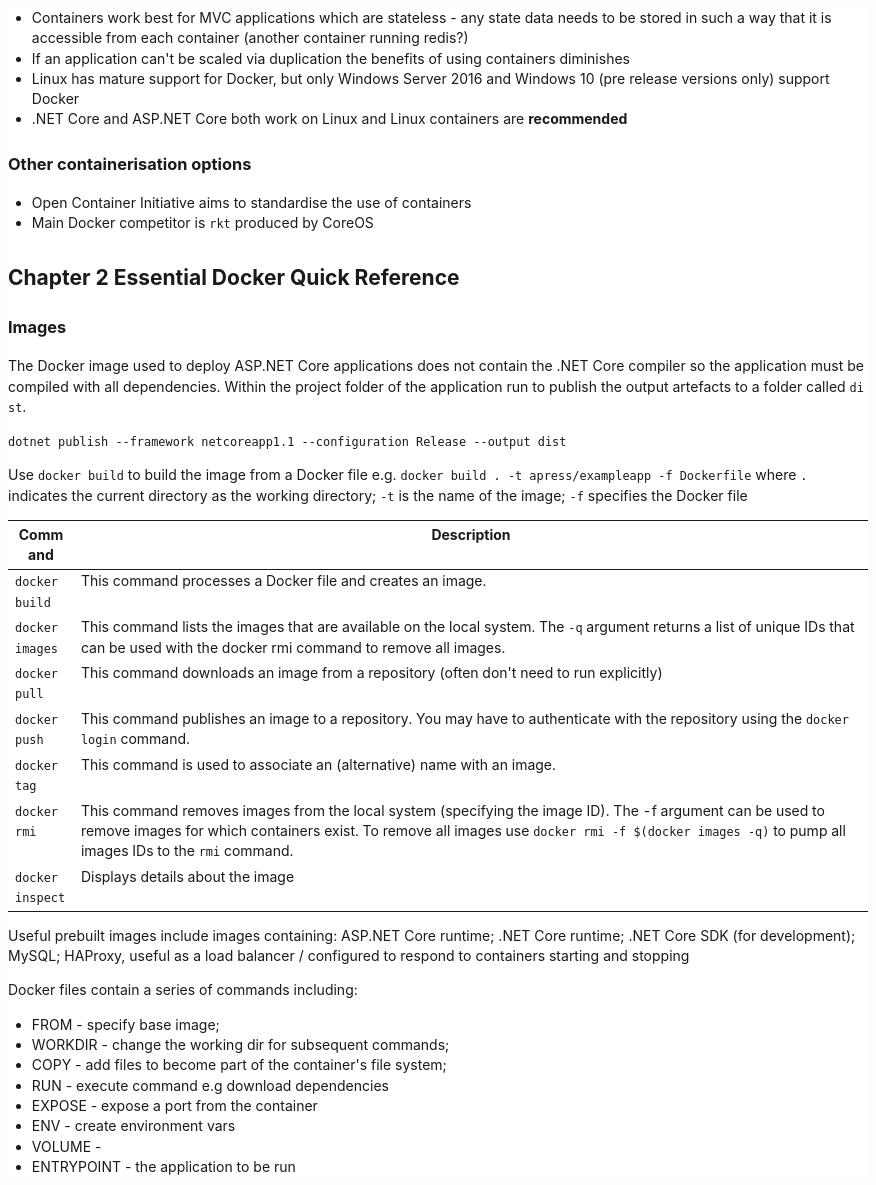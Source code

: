 * Containers work best for MVC applications which are stateless - any state data needs to be stored in such a way that it is accessible from each container (another container running redis?)
* If an application can't be scaled via duplication the benefits of using containers diminishes
* Linux has mature support for Docker, but only Windows Server 2016 and Windows 10 (pre release versions only) support Docker
* .NET Core and ASP.NET Core both work on Linux and Linux containers are **recommended**

### Other containerisation options

* Open Container Initiative aims to standardise the use of containers
* Main Docker competitor is `rkt` produced by CoreOS

## Chapter 2 Essential Docker Quick Reference

### Images

The Docker image used to deploy ASP.NET Core applications does not contain the .NET Core compiler so the application must be compiled with all dependencies. Within the project folder of the application run to publish the output artefacts to a folder called `dist`.

`dotnet publish --framework netcoreapp1.1 --configuration Release --output dist`

Use `docker build` to build the image from a Docker file e.g. `docker build . -t apress/exampleapp -f Dockerfile` where `.` indicates the current directory as the working directory; `-t` is the name of the image; `-f` specifies the Docker file

Command | Description
---|---
`docker build` | This command processes a Docker file and creates an image.
`docker images` | This command lists the images that are available on the local system. The `-q` argument returns a list of unique IDs that can be used with the docker rmi command to remove all images.
`docker pull` | This command downloads an image from a repository (often don't need to run explicitly)
`docker push` | This command publishes an image to a repository. You may have to authenticate with the repository using the `docker login` command.
`docker tag` | This command is used to associate an (alternative) name with an image.
`docker rmi` | This command removes images from the local system (specifying the image ID). The -f argument can be used to remove images for which containers exist. To remove all images use `docker rmi -f $(docker images -q)` to pump all images IDs to the `rmi` command.
`docker inspect` | Displays details about the image  

Useful prebuilt images include images containing: ASP.NET Core runtime; .NET Core runtime; .NET Core SDK (for development); MySQL; HAProxy, useful as a load balancer / configured to respond to containers starting and stopping

Docker files contain a series of commands including:

* FROM - specify base image;
* WORKDIR - change the working dir for subsequent commands;
* COPY - add files to become part of the container's file system; 
* RUN - execute command e.g download dependencies
* EXPOSE - expose a port from the container
* ENV - create environment vars
* VOLUME - 
* ENTRYPOINT - the application to be run
